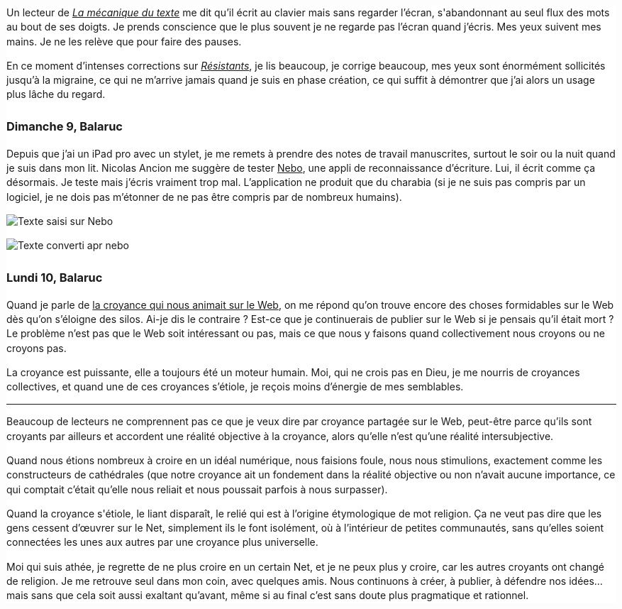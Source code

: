 
Un lecteur de [*La mécanique du texte*](http://tcrouzet.com/la-mecanique-du-texte/) me dit qu’il écrit au clavier mais sans regarder l’écran, s'abandonnant au seul flux des mots au bout de ses doigts. Je prends conscience que le plus souvent je ne regarde pas l’écran quand j’écris. Mes yeux suivent mes mains. Je ne les relève que pour faire des pauses.

En ce moment d’intenses corrections sur [*Résistants*](http://tcrouzet.com/resistants/), je lis beaucoup, je corrige beaucoup, mes yeux sont énormément sollicités jusqu’à la migraine, ce qui ne m’arrive jamais quand je suis en phase création, ce qui suffit à démontrer que j’ai alors un usage plus lâche du regard.

### Dimanche 9, Balaruc

Depuis que j’ai un iPad pro avec un stylet, je me remets à prendre des notes de travail manuscrites, surtout le soir ou la nuit quand je suis dans mon lit. Nicolas Ancion me suggère de tester [Nebo](http://myscript.com/nebo/), une appli de reconnaissance d’écriture. Lui, il écrit comme ça désormais. Je teste mais j’écris vraiment trop mal. L’application ne produit que du charabia (si je ne suis pas compris par un logiciel, je ne dois pas m’étonner de ne pas être compris par de nombreux humains).

![Texte saisi sur Nebo](http://tcrouzet.comhttps://tcrouzet.com/images_tc/2016/11/nebo1.jpg)

![Texte converti apr nebo](http://tcrouzet.comhttps://tcrouzet.com/images_tc/2016/11/nebo2.jpg)

### Lundi 10, Balaruc

Quand je parle de [la croyance qui nous animait sur le Web](http://tcrouzet.com/2016/09/15/le-web-une-croyance-partagee/), on me répond qu’on trouve encore des choses formidables sur le Web dès qu’on s’éloigne des silos. Ai-je dis le contraire ? Est-ce que je continuerais de publier sur le Web si je pensais qu’il était mort ? Le problème n’est pas que le Web soit intéressant ou pas, mais ce que nous y faisons quand collectivement nous croyons ou ne croyons pas.

La croyance est puissante, elle a toujours été un moteur humain. Moi, qui ne crois pas en Dieu, je me nourris de croyances collectives, et quand une de ces croyances s’étiole, je reçois moins d’énergie de mes semblables.

---

Beaucoup de lecteurs ne comprennent pas ce que je veux dire par croyance partagée sur le Web, peut-être parce qu’ils sont croyants par ailleurs et accordent une réalité objective à la croyance, alors qu’elle n’est qu’une réalité intersubjective.

Quand nous étions nombreux à croire en un idéal numérique, nous faisions foule, nous nous stimulions, exactement comme les constructeurs de cathédrales (que notre croyance ait un fondement dans la réalité objective ou non n’avait aucune importance, ce qui comptait c’était qu’elle nous reliait et nous poussait parfois à nous surpasser).

Quand la croyance s'étiole, le liant disparaît, le relié qui est à l’origine étymologique de mot religion. Ça ne veut pas dire que les gens cessent d’œuvrer sur le Net, simplement ils le font isolément, où à l’intérieur de petites communautés, sans qu’elles soient connectées les unes aux autres par une croyance plus universelle.

Moi qui suis athée, je regrette de ne plus croire en un certain Net, et je ne peux plus y croire, car les autres croyants ont changé de religion. Je me retrouve seul dans mon coin, avec quelques amis. Nous continuons à créer, à publier, à défendre nos idées… mais sans que cela soit aussi exaltant qu’avant, même si au final c’est sans doute plus pragmatique et rationnel.

